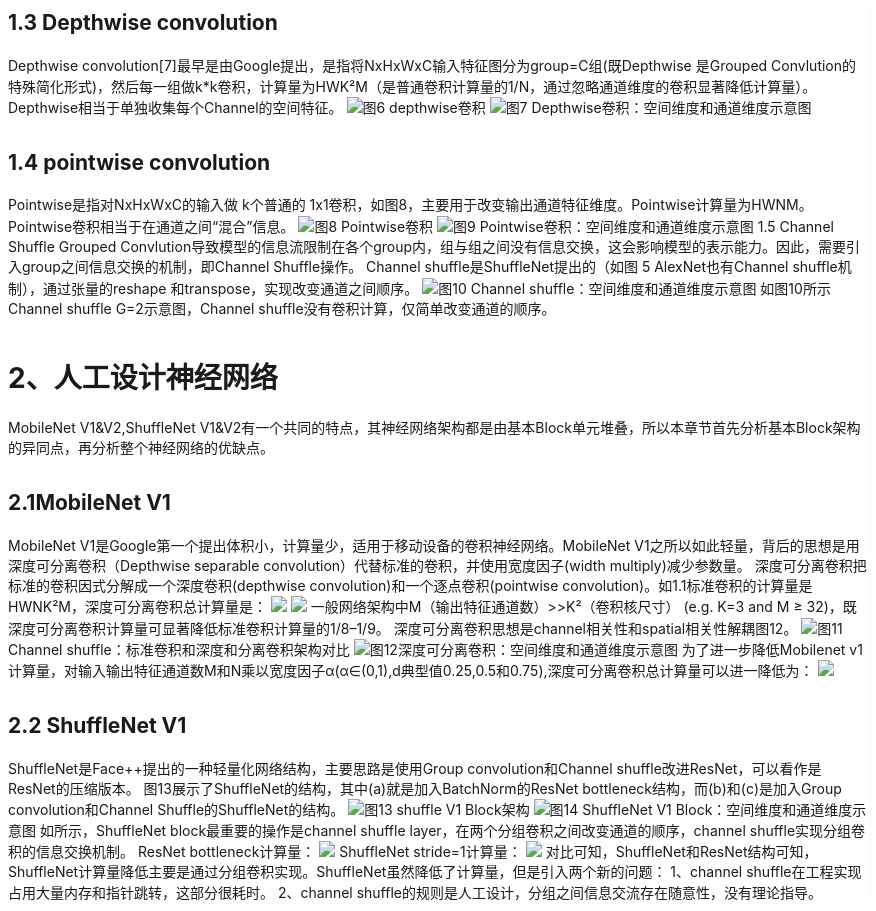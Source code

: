## 1.3 Depthwise convolution
Depthwise convolution[7]最早是由Google提出，是指将NxHxWxC输入特征图分为group=C组(既Depthwise 是Grouped Convlution的特殊简化形式)，然后每一组做k*k卷积，计算量为HWK²M（是普通卷积计算量的1/N，通过忽略通道维度的卷积显著降低计算量）。Depthwise相当于单独收集每个Channel的空间特征。
![](https://img-blog.csdn.net/20180928101718731?watermark/2/text/aHR0cHM6Ly9ibG9nLmNzZG4ubmV0L1NJR0FJX0NTRE4=/font/5a6L5L2T/fontsize/400/fill/I0JBQkFCMA==/dissolve/70)图6 depthwise卷积
![](https://img-blog.csdn.net/20180928101735944?watermark/2/text/aHR0cHM6Ly9ibG9nLmNzZG4ubmV0L1NJR0FJX0NTRE4=/font/5a6L5L2T/fontsize/400/fill/I0JBQkFCMA==/dissolve/70)图7 Depthwise卷积：空间维度和通道维度示意图

## 1.4 pointwise convolution
Pointwise是指对NxHxWxC的输入做 k个普通的 1x1卷积，如图8，主要用于改变输出通道特征维度。Pointwise计算量为HWNM。
Pointwise卷积相当于在通道之间“混合”信息。
![](https://img-blog.csdn.net/2018092810175956?watermark/2/text/aHR0cHM6Ly9ibG9nLmNzZG4ubmV0L1NJR0FJX0NTRE4=/font/5a6L5L2T/fontsize/400/fill/I0JBQkFCMA==/dissolve/70)图8 Pointwise卷积
![](https://img-blog.csdn.net/20180928101819364?watermark/2/text/aHR0cHM6Ly9ibG9nLmNzZG4ubmV0L1NJR0FJX0NTRE4=/font/5a6L5L2T/fontsize/400/fill/I0JBQkFCMA==/dissolve/70)图9 Pointwise卷积：空间维度和通道维度示意图
1.5 Channel Shuffle
Grouped Convlution导致模型的信息流限制在各个group内，组与组之间没有信息交换，这会影响模型的表示能力。因此，需要引入group之间信息交换的机制，即Channel Shuffle操作。
Channel shuffle是ShuffleNet提出的（如图 5 AlexNet也有Channel shuffle机制），通过张量的reshape 和transpose，实现改变通道之间顺序。
![](https://img-blog.csdn.net/20180928101850857?watermark/2/text/aHR0cHM6Ly9ibG9nLmNzZG4ubmV0L1NJR0FJX0NTRE4=/font/5a6L5L2T/fontsize/400/fill/I0JBQkFCMA==/dissolve/70)图10 Channel shuffle：空间维度和通道维度示意图
如图10所示Channel shuffle G=2示意图，Channel shuffle没有卷积计算，仅简单改变通道的顺序。
# 2、人工设计神经网络
MobileNet V1&V2,ShuffleNet V1&V2有一个共同的特点，其神经网络架构都是由基本Block单元堆叠，所以本章节首先分析基本Block架构的异同点，再分析整个神经网络的优缺点。
## 2.1MobileNet V1
MobileNet V1是Google第一个提出体积小，计算量少，适用于移动设备的卷积神经网络。MobileNet V1之所以如此轻量，背后的思想是用深度可分离卷积（Depthwise separable convolution）代替标准的卷积，并使用宽度因子(width multiply)减少参数量。
深度可分离卷积把标准的卷积因式分解成一个深度卷积(depthwise convolution)和一个逐点卷积(pointwise convolution)。如1.1标准卷积的计算量是HWNK²M，深度可分离卷积总计算量是：
![](https://img-blog.csdn.net/20180928101924136?watermark/2/text/aHR0cHM6Ly9ibG9nLmNzZG4ubmV0L1NJR0FJX0NTRE4=/font/5a6L5L2T/fontsize/400/fill/I0JBQkFCMA==/dissolve/70)
![](https://img-blog.csdn.net/201809281019272?watermark/2/text/aHR0cHM6Ly9ibG9nLmNzZG4ubmV0L1NJR0FJX0NTRE4=/font/5a6L5L2T/fontsize/400/fill/I0JBQkFCMA==/dissolve/70)
一般网络架构中M（输出特征通道数）>>K²（卷积核尺寸） (e.g. K=3 and M ≥ 32)，既深度可分离卷积计算量可显著降低标准卷积计算量的1/8–1/9。
深度可分离卷积思想是channel相关性和spatial相关性解耦图12。
![](https://img-blog.csdn.net/20180928102004582?watermark/2/text/aHR0cHM6Ly9ibG9nLmNzZG4ubmV0L1NJR0FJX0NTRE4=/font/5a6L5L2T/fontsize/400/fill/I0JBQkFCMA==/dissolve/70)图11 Channel shuffle：标准卷积和深度和分离卷积架构对比
![](https://img-blog.csdn.net/20180928102051107?watermark/2/text/aHR0cHM6Ly9ibG9nLmNzZG4ubmV0L1NJR0FJX0NTRE4=/font/5a6L5L2T/fontsize/400/fill/I0JBQkFCMA==/dissolve/70)图12深度可分离卷积：空间维度和通道维度示意图
为了进一步降低Mobilenet v1计算量，对输入输出特征通道数M和N乘以宽度因子α(α∈(0,1),d典型值0.25,0.5和0.75),深度可分离卷积总计算量可以进一降低为：
![](https://img-blog.csdn.net/20180928102219233?watermark/2/text/aHR0cHM6Ly9ibG9nLmNzZG4ubmV0L1NJR0FJX0NTRE4=/font/5a6L5L2T/fontsize/400/fill/I0JBQkFCMA==/dissolve/70)

## 2.2 ShuffleNet V1
ShuffleNet是Face++提出的一种轻量化网络结构，主要思路是使用Group convolution和Channel shuffle改进ResNet，可以看作是ResNet的压缩版本。
图13展示了ShuffleNet的结构，其中(a)就是加入BatchNorm的ResNet bottleneck结构，而(b)和(c)是加入Group convolution和Channel Shuffle的ShuffleNet的结构。
![](https://img-blog.csdn.net/20180928102300571?watermark/2/text/aHR0cHM6Ly9ibG9nLmNzZG4ubmV0L1NJR0FJX0NTRE4=/font/5a6L5L2T/fontsize/400/fill/I0JBQkFCMA==/dissolve/70)图13 shuffle V1 Block架构
![](https://img-blog.csdn.net/20180928102328745?watermark/2/text/aHR0cHM6Ly9ibG9nLmNzZG4ubmV0L1NJR0FJX0NTRE4=/font/5a6L5L2T/fontsize/400/fill/I0JBQkFCMA==/dissolve/70)图14 ShuffleNet V1 Block：空间维度和通道维度示意图
如所示，ShuffleNet block最重要的操作是channel shuffle layer，在两个分组卷积之间改变通道的顺序，channel shuffle实现分组卷积的信息交换机制。
ResNet bottleneck计算量：
![](https://img-blog.csdn.net/20180928102411172?watermark/2/text/aHR0cHM6Ly9ibG9nLmNzZG4ubmV0L1NJR0FJX0NTRE4=/font/5a6L5L2T/fontsize/400/fill/I0JBQkFCMA==/dissolve/70)
ShuffleNet stride=1计算量：
![](https://img-blog.csdn.net/20180928102428599?watermark/2/text/aHR0cHM6Ly9ibG9nLmNzZG4ubmV0L1NJR0FJX0NTRE4=/font/5a6L5L2T/fontsize/400/fill/I0JBQkFCMA==/dissolve/70)
对比可知，ShuffleNet和ResNet结构可知，ShuffleNet计算量降低主要是通过分组卷积实现。ShuffleNet虽然降低了计算量，但是引入两个新的问题：
1、channel shuffle在工程实现占用大量内存和指针跳转，这部分很耗时。
2、channel shuffle的规则是人工设计，分组之间信息交流存在随意性，没有理论指导。
